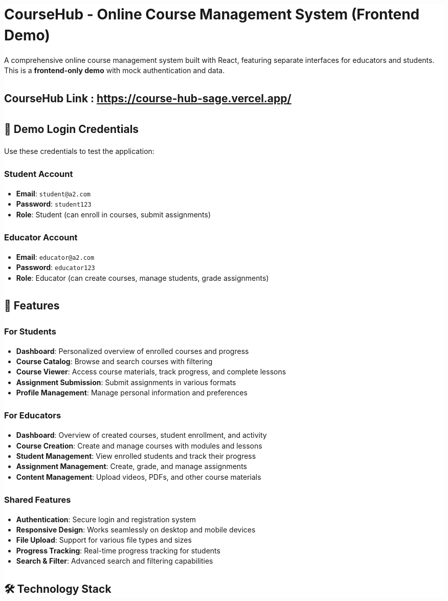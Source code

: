 # CourseHub - Online Course Management System (Frontend Demo)

A comprehensive online course management system built with React, featuring separate interfaces for educators and students. This is a **frontend-only demo** with mock authentication and data.

## CourseHub Link  : https://course-hub-sage.vercel.app/

## 🔐 Demo Login Credentials

Use these credentials to test the application:

### Student Account
- **Email**: `student@a2.com`
- **Password**: `student123`
- **Role**: Student (can enroll in courses, submit assignments)

### Educator Account  
- **Email**: `educator@a2.com`
- **Password**: `educator123`
- **Role**: Educator (can create courses, manage students, grade assignments)


## 🚀 Features

### For Students
- **Dashboard**: Personalized overview of enrolled courses and progress
- **Course Catalog**: Browse and search courses with filtering
- **Course Viewer**: Access course materials, track progress, and complete lessons
- **Assignment Submission**: Submit assignments in various formats
- **Profile Management**: Manage personal information and preferences

### For Educators
- **Dashboard**: Overview of created courses, student enrollment, and activity
- **Course Creation**: Create and manage courses with modules and lessons
- **Student Management**: View enrolled students and track their progress
- **Assignment Management**: Create, grade, and manage assignments
- **Content Management**: Upload videos, PDFs, and other course materials

### Shared Features
- **Authentication**: Secure login and registration system
- **Responsive Design**: Works seamlessly on desktop and mobile devices
- **File Upload**: Support for various file types and sizes
- **Progress Tracking**: Real-time progress tracking for students
- **Search & Filter**: Advanced search and filtering capabilities

## 🛠️ Technology Stack
